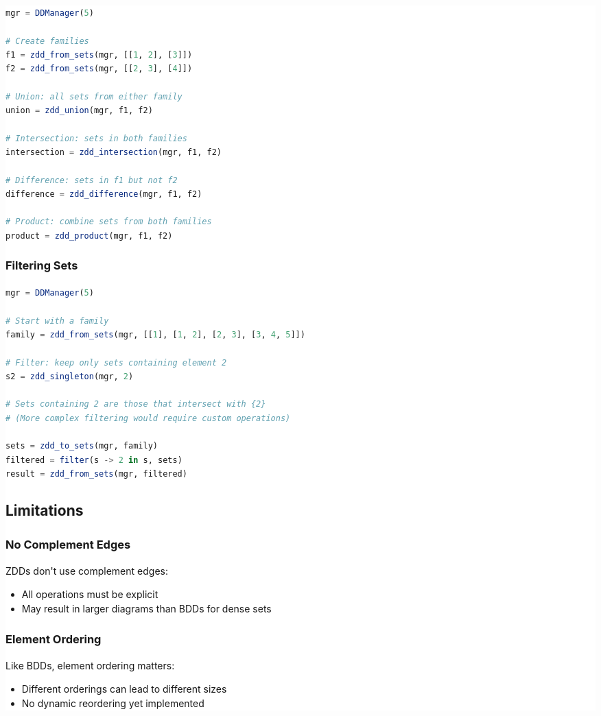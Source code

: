 ```julia
mgr = DDManager(5)

# Create families
f1 = zdd_from_sets(mgr, [[1, 2], [3]])
f2 = zdd_from_sets(mgr, [[2, 3], [4]])

# Union: all sets from either family
union = zdd_union(mgr, f1, f2)

# Intersection: sets in both families
intersection = zdd_intersection(mgr, f1, f2)

# Difference: sets in f1 but not f2
difference = zdd_difference(mgr, f1, f2)

# Product: combine sets from both families
product = zdd_product(mgr, f1, f2)
```

### Filtering Sets

```julia
mgr = DDManager(5)

# Start with a family
family = zdd_from_sets(mgr, [[1], [1, 2], [2, 3], [3, 4, 5]])

# Filter: keep only sets containing element 2
s2 = zdd_singleton(mgr, 2)

# Sets containing 2 are those that intersect with {2}
# (More complex filtering would require custom operations)

sets = zdd_to_sets(mgr, family)
filtered = filter(s -> 2 in s, sets)
result = zdd_from_sets(mgr, filtered)
```

## Limitations

### No Complement Edges

ZDDs don't use complement edges:
- All operations must be explicit
- May result in larger diagrams than BDDs for dense sets

### Element Ordering

Like BDDs, element ordering matters:
- Different orderings can lead to different sizes
- No dynamic reordering yet implemented
